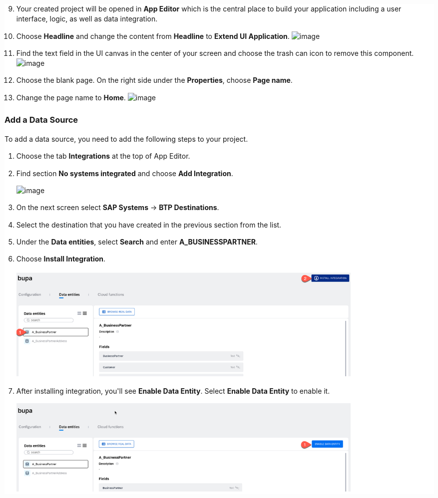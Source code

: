 9. Your created project will be opened in **App Editor** which is the central place to build your application including a user interface, logic, as well as data integration.

10. Choose **Headline** and change the content from **Headline** to **Extend UI Application**.
   ![image](https://github.com/user-attachments/assets/4461e6dd-75c2-4f9d-b8a3-7f23d1d13fd3)

11. Find the text field in the UI canvas in the center of your screen and choose the trash can icon to remove this component.
   ![image](https://github.com/user-attachments/assets/749e834e-d442-42fc-83d1-4edec6d03f0e)

12. Choose the blank page. On the right side under the **Properties**, choose **Page name**.

13. Change the page name to **Home**.
    ![image](https://github.com/user-attachments/assets/d31853b5-1a5f-4c88-86b0-88513a48e2ae)


### Add a Data Source

To add a data source, you need to add the following steps to your project.

1. Choose the tab **Integrations** at the top of App Editor.

2. Find section **No systems integrated** and choose **Add Integration**.

   ![image](https://github.com/user-attachments/assets/9708f7bb-9ecb-40c4-9a44-11dfe373ffb3)

3. On the next screen select **SAP Systems** -> **BTP Destinations**.

4. Select the destination that you have created in the previous section from the list.

5. Under the **Data entities**, select **Search** and enter **A_BUSINESSPARTNER**.

6. Choose **Install Integration**.

   <img src="./images/ba_dataintegration2.png" width="80%">

7. After installing integration, you'll see **Enable Data Entity**. Select **Enable Data Entity** to enable it.

   <img src="./images/ba_dataintegration3.png" width="80%">
